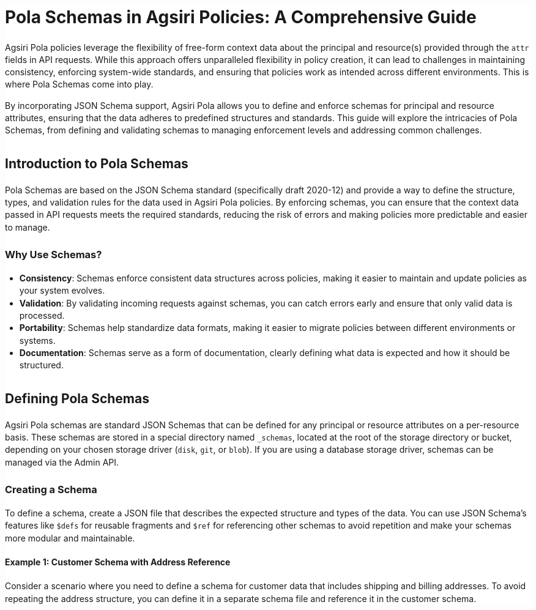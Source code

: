 # Pola Schemas in Agsiri Policies: A Comprehensive Guide

Agsiri Pola policies leverage the flexibility of free-form context data about the principal and resource(s) provided through the `attr` fields in API requests. While this approach offers unparalleled flexibility in policy creation, it can lead to challenges in maintaining consistency, enforcing system-wide standards, and ensuring that policies work as intended across different environments. This is where Pola Schemas come into play.

By incorporating JSON Schema support, Agsiri Pola allows you to define and enforce schemas for principal and resource attributes, ensuring that the data adheres to predefined structures and standards. This guide will explore the intricacies of Pola Schemas, from defining and validating schemas to managing enforcement levels and addressing common challenges.

## Introduction to Pola Schemas

Pola Schemas are based on the JSON Schema standard (specifically draft 2020-12) and provide a way to define the structure, types, and validation rules for the data used in Agsiri Pola policies. By enforcing schemas, you can ensure that the context data passed in API requests meets the required standards, reducing the risk of errors and making policies more predictable and easier to manage.

### Why Use Schemas?

- **Consistency**: Schemas enforce consistent data structures across policies, making it easier to maintain and update policies as your system evolves.
- **Validation**: By validating incoming requests against schemas, you can catch errors early and ensure that only valid data is processed.
- **Portability**: Schemas help standardize data formats, making it easier to migrate policies between different environments or systems.
- **Documentation**: Schemas serve as a form of documentation, clearly defining what data is expected and how it should be structured.

## Defining Pola Schemas

Agsiri Pola schemas are standard JSON Schemas that can be defined for any principal or resource attributes on a per-resource basis. These schemas are stored in a special directory named `_schemas`, located at the root of the storage directory or bucket, depending on your chosen storage driver (`disk`, `git`, or `blob`). If you are using a database storage driver, schemas can be managed via the Admin API.

### Creating a Schema

To define a schema, create a JSON file that describes the expected structure and types of the data. You can use JSON Schema’s features like `$defs` for reusable fragments and `$ref` for referencing other schemas to avoid repetition and make your schemas more modular and maintainable.

#### Example 1: Customer Schema with Address Reference

Consider a scenario where you need to define a schema for customer data that includes shipping and billing addresses. To avoid repeating the address structure, you can define it in a separate schema file and reference it in the customer schema.
